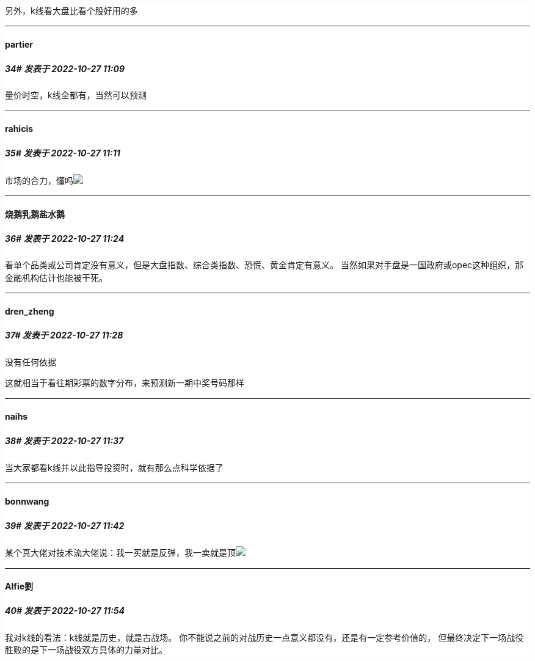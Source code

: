 另外，k线看大盘比看个股好用的多

*****

####  partier  
##### 34#       发表于 2022-10-27 11:09

量价时空，k线全都有，当然可以预测

*****

####  rahicis  
##### 35#       发表于 2022-10-27 11:11

市场的合力，懂吗<img src="https://static.saraba1st.com/image/smiley/face2017/053.png" referrerpolicy="no-referrer">

*****

####  烧鹅乳鹅盐水鹅  
##### 36#       发表于 2022-10-27 11:24

看单个品类或公司肯定没有意义，但是大盘指数、综合类指数、恐慌、黄金肯定有意义。
当然如果对手盘是一国政府或opec这种组织，那金融机构估计也能被干死。

*****

####  dren_zheng  
##### 37#       发表于 2022-10-27 11:28

没有任何依据

这就相当于看往期彩票的数字分布，来预测新一期中奖号码那样

*****

####  naihs  
##### 38#       发表于 2022-10-27 11:37

当大家都看k线并以此指导投资时，就有那么点科学依据了

*****

####  bonnwang  
##### 39#       发表于 2022-10-27 11:42

某个真大佬对技术流大佬说：我一买就是反弹，我一卖就是顶<img src="https://static.saraba1st.com/image/smiley/face2017/065.png" referrerpolicy="no-referrer">

*****

####  Alfie劉  
##### 40#       发表于 2022-10-27 11:54

我对k线的看法：k线就是历史，就是古战场。
你不能说之前的对战历史一点意义都没有，还是有一定参考价值的，
但最终决定下一场战役胜败的是下一场战役双方具体的力量对比。
